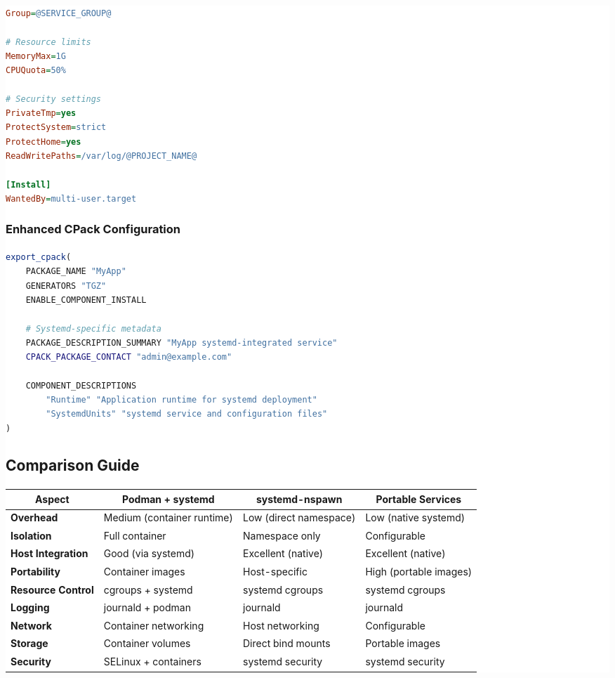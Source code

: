 ```ini
Group=@SERVICE_GROUP@

# Resource limits
MemoryMax=1G
CPUQuota=50%

# Security settings
PrivateTmp=yes
ProtectSystem=strict
ProtectHome=yes
ReadWritePaths=/var/log/@PROJECT_NAME@

[Install]
WantedBy=multi-user.target
```

### Enhanced CPack Configuration

```cmake
export_cpack(
    PACKAGE_NAME "MyApp"
    GENERATORS "TGZ"
    ENABLE_COMPONENT_INSTALL
    
    # Systemd-specific metadata
    PACKAGE_DESCRIPTION_SUMMARY "MyApp systemd-integrated service"
    CPACK_PACKAGE_CONTACT "admin@example.com"
    
    COMPONENT_DESCRIPTIONS
        "Runtime" "Application runtime for systemd deployment"
        "SystemdUnits" "systemd service and configuration files"
)
```

## Comparison Guide

| Aspect | Podman + systemd | systemd-nspawn | Portable Services |
|--------|------------------|----------------|-------------------|
| **Overhead** | Medium (container runtime) | Low (direct namespace) | Low (native systemd) |
| **Isolation** | Full container | Namespace only | Configurable |
| **Host Integration** | Good (via systemd) | Excellent (native) | Excellent (native) |
| **Portability** | Container images | Host-specific | High (portable images) |
| **Resource Control** | cgroups + systemd | systemd cgroups | systemd cgroups |
| **Logging** | journald + podman | journald | journald |
| **Network** | Container networking | Host networking | Configurable |
| **Storage** | Container volumes | Direct bind mounts | Portable images |
| **Security** | SELinux + containers | systemd security | systemd security |
